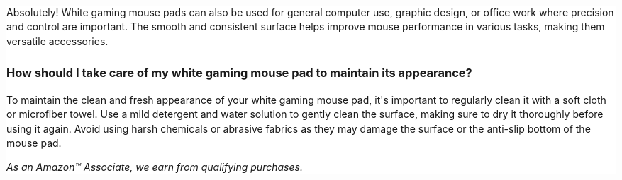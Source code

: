 Absolutely! White gaming mouse pads can also be used for general computer use, graphic design, or office work where precision and control are important. The smooth and consistent surface helps improve mouse performance in various tasks, making them versatile accessories. 


### How should I take care of my white gaming mouse pad to maintain its appearance?

To maintain the clean and fresh appearance of your white gaming mouse pad, it's important to regularly clean it with a soft cloth or microfiber towel. Use a mild detergent and water solution to gently clean the surface, making sure to dry it thoroughly before using it again. Avoid using harsh chemicals or abrasive fabrics as they may damage the surface or the anti-slip bottom of the mouse pad. 

*As an Amazon™ Associate, we earn from qualifying purchases.*